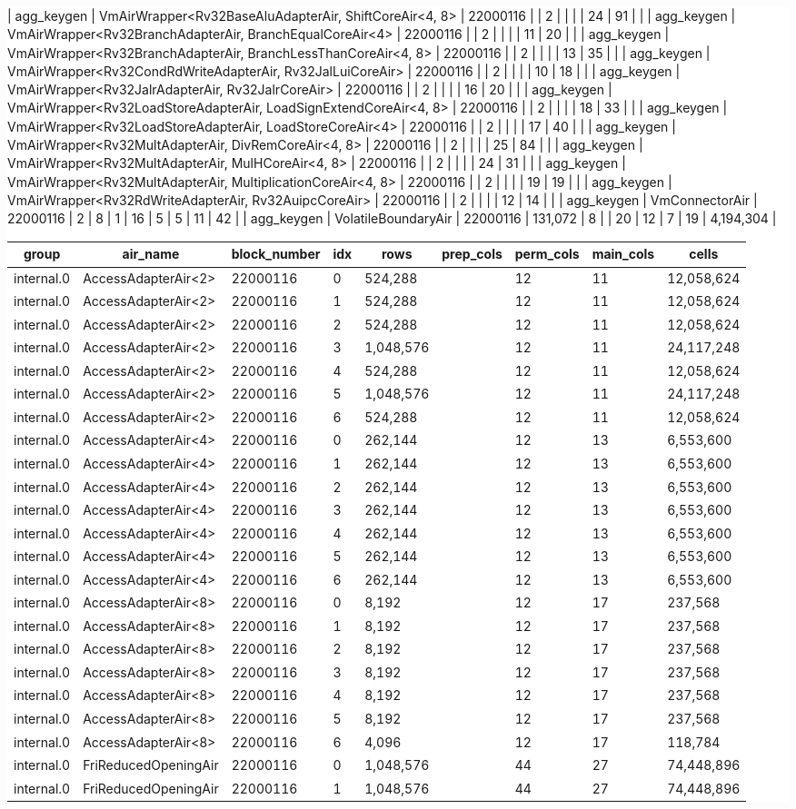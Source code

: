 | agg_keygen | VmAirWrapper<Rv32BaseAluAdapterAir, ShiftCoreAir<4, 8> | 22000116 |  | 2 |  |  |  | 24 | 91 |  | 
| agg_keygen | VmAirWrapper<Rv32BranchAdapterAir, BranchEqualCoreAir<4> | 22000116 |  | 2 |  |  |  | 11 | 20 |  | 
| agg_keygen | VmAirWrapper<Rv32BranchAdapterAir, BranchLessThanCoreAir<4, 8> | 22000116 |  | 2 |  |  |  | 13 | 35 |  | 
| agg_keygen | VmAirWrapper<Rv32CondRdWriteAdapterAir, Rv32JalLuiCoreAir> | 22000116 |  | 2 |  |  |  | 10 | 18 |  | 
| agg_keygen | VmAirWrapper<Rv32JalrAdapterAir, Rv32JalrCoreAir> | 22000116 |  | 2 |  |  |  | 16 | 20 |  | 
| agg_keygen | VmAirWrapper<Rv32LoadStoreAdapterAir, LoadSignExtendCoreAir<4, 8> | 22000116 |  | 2 |  |  |  | 18 | 33 |  | 
| agg_keygen | VmAirWrapper<Rv32LoadStoreAdapterAir, LoadStoreCoreAir<4> | 22000116 |  | 2 |  |  |  | 17 | 40 |  | 
| agg_keygen | VmAirWrapper<Rv32MultAdapterAir, DivRemCoreAir<4, 8> | 22000116 |  | 2 |  |  |  | 25 | 84 |  | 
| agg_keygen | VmAirWrapper<Rv32MultAdapterAir, MulHCoreAir<4, 8> | 22000116 |  | 2 |  |  |  | 24 | 31 |  | 
| agg_keygen | VmAirWrapper<Rv32MultAdapterAir, MultiplicationCoreAir<4, 8> | 22000116 |  | 2 |  |  |  | 19 | 19 |  | 
| agg_keygen | VmAirWrapper<Rv32RdWriteAdapterAir, Rv32AuipcCoreAir> | 22000116 |  | 2 |  |  |  | 12 | 14 |  | 
| agg_keygen | VmConnectorAir | 22000116 | 2 | 8 | 1 | 16 | 5 | 5 | 11 | 42 | 
| agg_keygen | VolatileBoundaryAir | 22000116 | 131,072 | 8 |  | 20 | 12 | 7 | 19 | 4,194,304 | 

| group | air_name | block_number | idx | rows | prep_cols | perm_cols | main_cols | cells |
| --- | --- | --- | --- | --- | --- | --- | --- | --- |
| internal.0 | AccessAdapterAir<2> | 22000116 | 0 | 524,288 |  | 12 | 11 | 12,058,624 | 
| internal.0 | AccessAdapterAir<2> | 22000116 | 1 | 524,288 |  | 12 | 11 | 12,058,624 | 
| internal.0 | AccessAdapterAir<2> | 22000116 | 2 | 524,288 |  | 12 | 11 | 12,058,624 | 
| internal.0 | AccessAdapterAir<2> | 22000116 | 3 | 1,048,576 |  | 12 | 11 | 24,117,248 | 
| internal.0 | AccessAdapterAir<2> | 22000116 | 4 | 524,288 |  | 12 | 11 | 12,058,624 | 
| internal.0 | AccessAdapterAir<2> | 22000116 | 5 | 1,048,576 |  | 12 | 11 | 24,117,248 | 
| internal.0 | AccessAdapterAir<2> | 22000116 | 6 | 524,288 |  | 12 | 11 | 12,058,624 | 
| internal.0 | AccessAdapterAir<4> | 22000116 | 0 | 262,144 |  | 12 | 13 | 6,553,600 | 
| internal.0 | AccessAdapterAir<4> | 22000116 | 1 | 262,144 |  | 12 | 13 | 6,553,600 | 
| internal.0 | AccessAdapterAir<4> | 22000116 | 2 | 262,144 |  | 12 | 13 | 6,553,600 | 
| internal.0 | AccessAdapterAir<4> | 22000116 | 3 | 262,144 |  | 12 | 13 | 6,553,600 | 
| internal.0 | AccessAdapterAir<4> | 22000116 | 4 | 262,144 |  | 12 | 13 | 6,553,600 | 
| internal.0 | AccessAdapterAir<4> | 22000116 | 5 | 262,144 |  | 12 | 13 | 6,553,600 | 
| internal.0 | AccessAdapterAir<4> | 22000116 | 6 | 262,144 |  | 12 | 13 | 6,553,600 | 
| internal.0 | AccessAdapterAir<8> | 22000116 | 0 | 8,192 |  | 12 | 17 | 237,568 | 
| internal.0 | AccessAdapterAir<8> | 22000116 | 1 | 8,192 |  | 12 | 17 | 237,568 | 
| internal.0 | AccessAdapterAir<8> | 22000116 | 2 | 8,192 |  | 12 | 17 | 237,568 | 
| internal.0 | AccessAdapterAir<8> | 22000116 | 3 | 8,192 |  | 12 | 17 | 237,568 | 
| internal.0 | AccessAdapterAir<8> | 22000116 | 4 | 8,192 |  | 12 | 17 | 237,568 | 
| internal.0 | AccessAdapterAir<8> | 22000116 | 5 | 8,192 |  | 12 | 17 | 237,568 | 
| internal.0 | AccessAdapterAir<8> | 22000116 | 6 | 4,096 |  | 12 | 17 | 118,784 | 
| internal.0 | FriReducedOpeningAir | 22000116 | 0 | 1,048,576 |  | 44 | 27 | 74,448,896 | 
| internal.0 | FriReducedOpeningAir | 22000116 | 1 | 1,048,576 |  | 44 | 27 | 74,448,896 | 